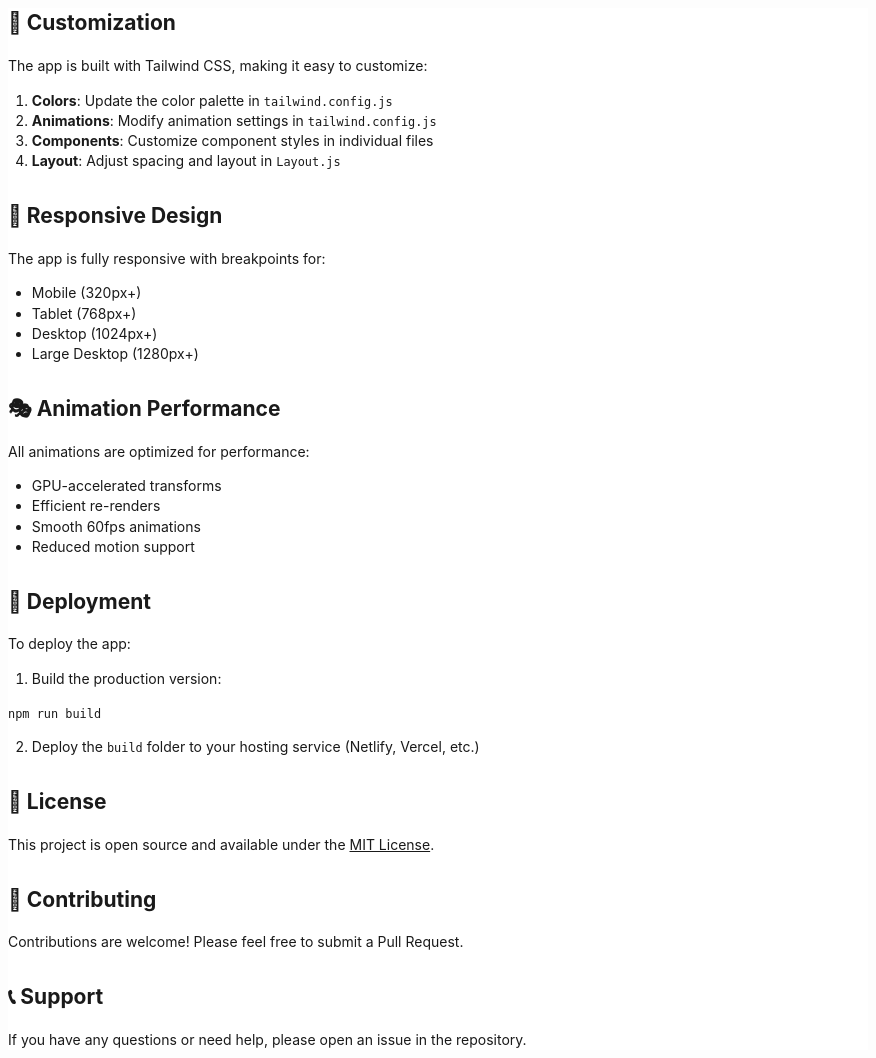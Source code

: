 ## 🎨 Customization

The app is built with Tailwind CSS, making it easy to customize:

1. **Colors**: Update the color palette in `tailwind.config.js`
2. **Animations**: Modify animation settings in `tailwind.config.js`
3. **Components**: Customize component styles in individual files
4. **Layout**: Adjust spacing and layout in `Layout.js`

## 📱 Responsive Design

The app is fully responsive with breakpoints for:
- Mobile (320px+)
- Tablet (768px+)
- Desktop (1024px+)
- Large Desktop (1280px+)

## 🎭 Animation Performance

All animations are optimized for performance:
- GPU-accelerated transforms
- Efficient re-renders
- Smooth 60fps animations
- Reduced motion support

## 🚀 Deployment

To deploy the app:

1. Build the production version:
```bash
npm run build
```

2. Deploy the `build` folder to your hosting service (Netlify, Vercel, etc.)

## 📄 License

This project is open source and available under the [MIT License](LICENSE).

## 🤝 Contributing

Contributions are welcome! Please feel free to submit a Pull Request.

## 📞 Support

If you have any questions or need help, please open an issue in the repository.

